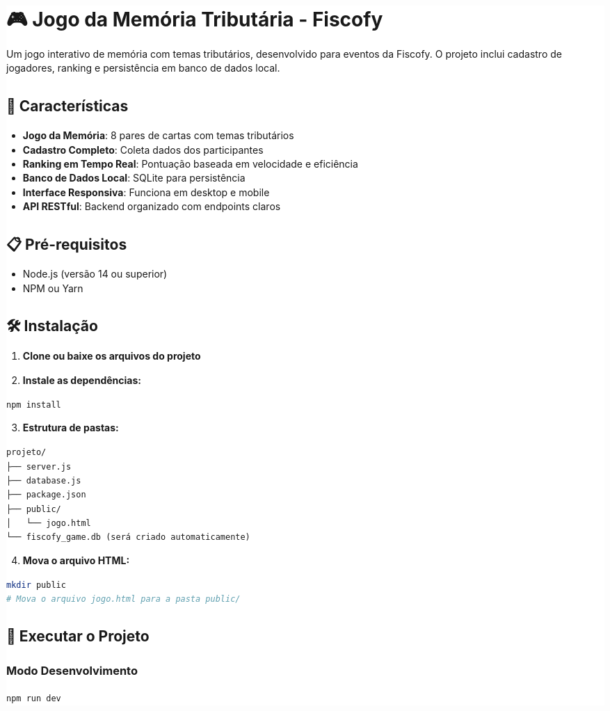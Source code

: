 # 🎮 Jogo da Memória Tributária - Fiscofy

Um jogo interativo de memória com temas tributários, desenvolvido para eventos da Fiscofy. O projeto inclui cadastro de jogadores, ranking e persistência em banco de dados local.

## 🚀 Características

- **Jogo da Memória**: 8 pares de cartas com temas tributários
- **Cadastro Completo**: Coleta dados dos participantes
- **Ranking em Tempo Real**: Pontuação baseada em velocidade e eficiência
- **Banco de Dados Local**: SQLite para persistência
- **Interface Responsiva**: Funciona em desktop e mobile
- **API RESTful**: Backend organizado com endpoints claros

## 📋 Pré-requisitos

- Node.js (versão 14 ou superior)
- NPM ou Yarn

## 🛠️ Instalação

1. **Clone ou baixe os arquivos do projeto**

2. **Instale as dependências:**
```bash
npm install
```

3. **Estrutura de pastas:**
```
projeto/
├── server.js
├── database.js
├── package.json
├── public/
│   └── jogo.html
└── fiscofy_game.db (será criado automaticamente)
```

4. **Mova o arquivo HTML:**
```bash
mkdir public
# Mova o arquivo jogo.html para a pasta public/
```

## 🚀 Executar o Projeto

### Modo Desenvolvimento
```bash
npm run dev
```
